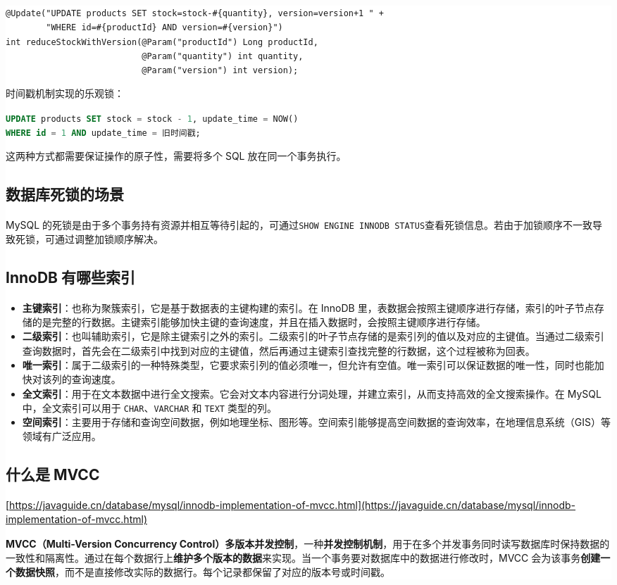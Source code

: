 ```xml
@Update("UPDATE products SET stock=stock-#{quantity}, version=version+1 " +
        "WHERE id=#{productId} AND version=#{version}")
int reduceStockWithVersion(@Param("productId") Long productId,
                           @Param("quantity") int quantity,
                           @Param("version") int version);
```

时间戳机制实现的乐观锁：

```sql
UPDATE products SET stock = stock - 1, update_time = NOW()
WHERE id = 1 AND update_time = 旧时间戳;
```

这两种方式都需要保证操作的原子性，需要将多个 SQL 放在同一个事务执行。

## <font style="background-color:rgba(255, 255, 255, 0);">数据库死锁的场景</font>
MySQL 的死锁是由于多个事务持有资源并相互等待引起的，可通过`SHOW ENGINE INNODB STATUS`查看死锁信息。若由于加锁顺序不一致导致死锁，可通过调整加锁顺序解决。

## <font style="background-color:rgba(255, 255, 255, 0);">InnoDB 有哪些索引</font>
+ **主键索引**<font style="background-color:rgba(255, 255, 255, 0);">：也称为聚簇索引，它是基于数据表的主键构建的索引。在 InnoDB 里，表数据会按照主键顺序进行存储，索引的叶子节点存储的是完整的行数据。主键索引能够加快主键的查询速度，并且在插入数据时，会按照主键顺序进行存储。</font>
+ **二级索引**<font style="background-color:rgba(255, 255, 255, 0);">：也叫辅助索引，它是除主键索引之外的索引。二级索引的叶子节点存储的是索引列的值以及对应的主键值。当通过二级索引查询数据时，首先会在二级索引中找到对应的主键值，然后再通过主键索引查找完整的行数据，这个过程被称为回表。</font>
+ **唯一索引**<font style="background-color:rgba(255, 255, 255, 0);">：属于二级索引的一种特殊类型，它要求索引列的值必须唯一，但允许有空值。唯一索引可以保证数据的唯一性，同时也能加快对该列的查询速度。</font>
+ **全文索引**<font style="background-color:rgba(255, 255, 255, 0);">：用于在文本数据中进行全文搜索。它会对文本内容进行分词处理，并建立索引，从而支持高效的全文搜索操作。在 MySQL 中，全文索引可以用于</font><font style="background-color:rgba(255, 255, 255, 0);"> </font>`CHAR`<font style="background-color:rgba(255, 255, 255, 0);">、</font>`VARCHAR`<font style="background-color:rgba(255, 255, 255, 0);"> </font><font style="background-color:rgba(255, 255, 255, 0);">和</font><font style="background-color:rgba(255, 255, 255, 0);"> </font>`TEXT`<font style="background-color:rgba(255, 255, 255, 0);"> </font><font style="background-color:rgba(255, 255, 255, 0);">类型的列。</font>
+ **空间索引**<font style="background-color:rgba(255, 255, 255, 0);">：主要用于存储和查询空间数据，例如地理坐标、图形等。空间索引能够提高空间数据的查询效率，在地理信息系统（GIS）等领域有广泛应用。</font>

## <font style="background-color:rgba(255, 255, 255, 0);">什么是 MVCC</font>
[https://javaguide.cn/database/mysql/innodb-implementation-of-mvcc.html](https://javaguide.cn/database/mysql/innodb-implementation-of-mvcc.html)

**<font style="background-color:rgba(255, 255, 255, 0);">MVCC（Multi-Version Concurrency Control）多版本并发控制</font>**<font style="background-color:rgba(255, 255, 255, 0);">，一种</font>**<font style="background-color:rgba(255, 255, 255, 0);">并发控制机制</font>**<font style="background-color:rgba(255, 255, 255, 0);">，用于在多个并发事务同时读写数据库时保持数据的一致性和隔离性。通过在每个数据行上</font>**<font style="background-color:rgba(255, 255, 255, 0);">维护多个版本的数据</font>**<font style="background-color:rgba(255, 255, 255, 0);">来实现。当一个事务要对数据库中的数据进行修改时，MVCC 会为该事务</font>**<font style="background-color:rgba(255, 255, 255, 0);">创建一个数据快照</font>**<font style="background-color:rgba(255, 255, 255, 0);">，而不是直接修改实际的数据行。每个记录都保留了对应的版本号或时间戳。</font>
